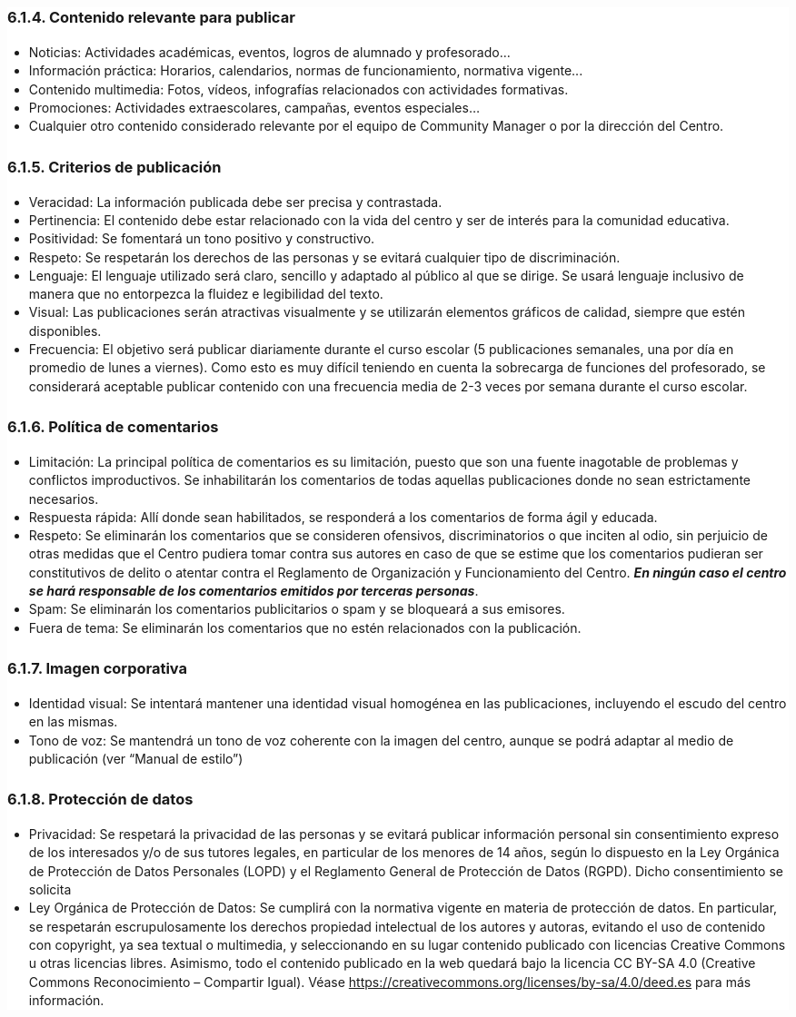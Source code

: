 ### 6.1.4. Contenido relevante para publicar

* Noticias: Actividades académicas, eventos, logros de alumnado y profesorado...
* Información práctica: Horarios, calendarios, normas de funcionamiento, normativa vigente... 
* Contenido multimedia: Fotos, vídeos, infografías relacionados con actividades formativas. 
* Promociones: Actividades extraescolares, campañas, eventos especiales…
* Cualquier otro contenido considerado relevante por el equipo de Community Manager o por la dirección del Centro. 

### 6.1.5. Criterios de publicación

* Veracidad: La información publicada debe ser precisa y contrastada. 
* Pertinencia: El contenido debe estar relacionado con la vida del centro y ser de interés para la comunidad educativa. 
* Positividad: Se fomentará un tono positivo y constructivo. 
* Respeto: Se respetarán los derechos de las personas y se evitará cualquier tipo de discriminación. 
* Lenguaje: El lenguaje utilizado será claro, sencillo y adaptado al público al que se dirige. Se usará lenguaje inclusivo de manera que no entorpezca la fluidez e legibilidad del texto. 
* Visual: Las publicaciones serán atractivas visualmente y se utilizarán elementos gráficos de calidad, siempre que estén disponibles. 
* Frecuencia: El objetivo será publicar diariamente durante el curso escolar (5 publicaciones semanales, una por día en promedio de lunes a viernes). Como esto es muy difícil teniendo en cuenta la sobrecarga de funciones del profesorado, se considerará aceptable publicar contenido con una frecuencia media de 2-3 veces por semana durante el curso escolar. 

### 6.1.6. Política de comentarios

* Limitación: La principal política de comentarios es su limitación, puesto que son una fuente inagotable de problemas y conflictos improductivos. Se inhabilitarán los comentarios de todas aquellas publicaciones donde no sean estrictamente necesarios.
* Respuesta rápida: Allí donde sean habilitados, se responderá a los comentarios de forma ágil y educada. 
* Respeto: Se eliminarán los comentarios que se consideren ofensivos, discriminatorios o que inciten al odio, sin perjuicio de otras medidas que el Centro pudiera tomar contra sus autores en caso de que se estime que los comentarios pudieran ser constitutivos de delito o atentar contra el Reglamento de Organización y Funcionamiento del Centro. ***En ningún caso el centro se hará responsable de los comentarios emitidos por terceras personas***.
* Spam: Se eliminarán los comentarios publicitarios o spam y se bloqueará a sus emisores.
* Fuera de tema: Se eliminarán los comentarios que no estén relacionados con la publicación.

### 6.1.7. Imagen corporativa

* Identidad visual: Se intentará mantener una identidad visual homogénea en las publicaciones, incluyendo el escudo del centro en las mismas. 
* Tono de voz: Se mantendrá un tono de voz coherente con la imagen del centro, aunque se podrá adaptar al medio de publicación (ver “Manual de estilo”)

### 6.1.8. Protección de datos

* Privacidad: Se respetará la privacidad de las personas y se evitará publicar información personal sin consentimiento expreso de los interesados y/o de sus tutores legales, en particular de los menores de 14 años, según lo dispuesto en la Ley Orgánica de Protección de Datos Personales (LOPD) y el Reglamento General de Protección de Datos (RGPD). Dicho consentimiento se solicita 
* Ley Orgánica de Protección de Datos: Se cumplirá con la normativa vigente en materia de protección de datos. En particular, se respetarán escrupulosamente los derechos propiedad intelectual de los autores y autoras, evitando el uso de contenido con copyright, ya sea textual o multimedia, y seleccionando en su lugar contenido publicado con licencias Creative Commons u otras licencias libres. Asimismo, todo el contenido publicado en la web quedará bajo la licencia CC BY-SA 4.0 (Creative Commons Reconocimiento – Compartir Igual). Véase https://creativecommons.org/licenses/by-sa/4.0/deed.es para más información.
